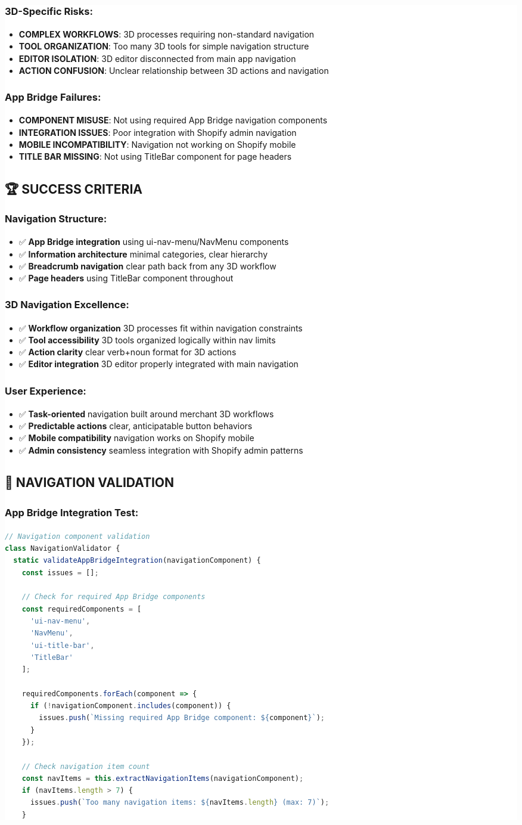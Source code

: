 ### **3D-Specific Risks:**
- **COMPLEX WORKFLOWS**: 3D processes requiring non-standard navigation
- **TOOL ORGANIZATION**: Too many 3D tools for simple navigation structure
- **EDITOR ISOLATION**: 3D editor disconnected from main app navigation
- **ACTION CONFUSION**: Unclear relationship between 3D actions and navigation

### **App Bridge Failures:**
- **COMPONENT MISUSE**: Not using required App Bridge navigation components
- **INTEGRATION ISSUES**: Poor integration with Shopify admin navigation
- **MOBILE INCOMPATIBILITY**: Navigation not working on Shopify mobile
- **TITLE BAR MISSING**: Not using TitleBar component for page headers

## 🏆 **SUCCESS CRITERIA**

### **Navigation Structure:**
- ✅ **App Bridge integration** using ui-nav-menu/NavMenu components
- ✅ **Information architecture** minimal categories, clear hierarchy
- ✅ **Breadcrumb navigation** clear path back from any 3D workflow
- ✅ **Page headers** using TitleBar component throughout

### **3D Navigation Excellence:**
- ✅ **Workflow organization** 3D processes fit within navigation constraints
- ✅ **Tool accessibility** 3D tools organized logically within nav limits
- ✅ **Action clarity** clear verb+noun format for 3D actions
- ✅ **Editor integration** 3D editor properly integrated with main navigation

### **User Experience:**
- ✅ **Task-oriented** navigation built around merchant 3D workflows
- ✅ **Predictable actions** clear, anticipatable button behaviors
- ✅ **Mobile compatibility** navigation works on Shopify mobile
- ✅ **Admin consistency** seamless integration with Shopify admin patterns

## 🔧 **NAVIGATION VALIDATION**

### **App Bridge Integration Test:**
```javascript
// Navigation component validation
class NavigationValidator {
  static validateAppBridgeIntegration(navigationComponent) {
    const issues = [];
    
    // Check for required App Bridge components
    const requiredComponents = [
      'ui-nav-menu',
      'NavMenu',
      'ui-title-bar',
      'TitleBar'
    ];
    
    requiredComponents.forEach(component => {
      if (!navigationComponent.includes(component)) {
        issues.push(`Missing required App Bridge component: ${component}`);
      }
    });
    
    // Check navigation item count
    const navItems = this.extractNavigationItems(navigationComponent);
    if (navItems.length > 7) {
      issues.push(`Too many navigation items: ${navItems.length} (max: 7)`);
    }
```